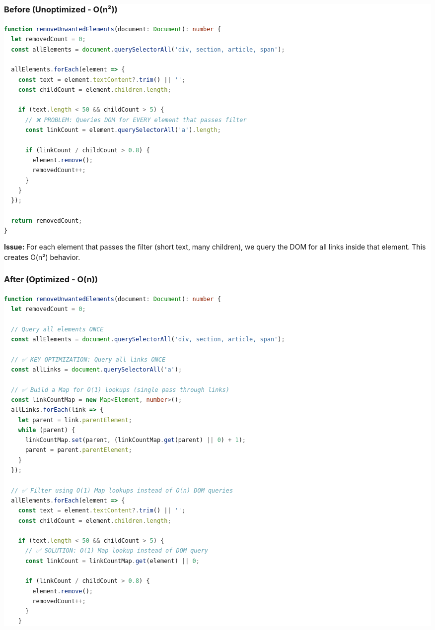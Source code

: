 ### Before (Unoptimized - O(n²))

```typescript
function removeUnwantedElements(document: Document): number {
  let removedCount = 0;
  const allElements = document.querySelectorAll('div, section, article, span');

  allElements.forEach(element => {
    const text = element.textContent?.trim() || '';
    const childCount = element.children.length;

    if (text.length < 50 && childCount > 5) {
      // ❌ PROBLEM: Queries DOM for EVERY element that passes filter
      const linkCount = element.querySelectorAll('a').length;

      if (linkCount / childCount > 0.8) {
        element.remove();
        removedCount++;
      }
    }
  });

  return removedCount;
}
```

**Issue:** For each element that passes the filter (short text, many children), we query the DOM for all links inside that element. This creates O(n²) behavior.

### After (Optimized - O(n))

```typescript
function removeUnwantedElements(document: Document): number {
  let removedCount = 0;

  // Query all elements ONCE
  const allElements = document.querySelectorAll('div, section, article, span');

  // ✅ KEY OPTIMIZATION: Query all links ONCE
  const allLinks = document.querySelectorAll('a');

  // ✅ Build a Map for O(1) lookups (single pass through links)
  const linkCountMap = new Map<Element, number>();
  allLinks.forEach(link => {
    let parent = link.parentElement;
    while (parent) {
      linkCountMap.set(parent, (linkCountMap.get(parent) || 0) + 1);
      parent = parent.parentElement;
    }
  });

  // ✅ Filter using O(1) Map lookups instead of O(n) DOM queries
  allElements.forEach(element => {
    const text = element.textContent?.trim() || '';
    const childCount = element.children.length;

    if (text.length < 50 && childCount > 5) {
      // ✅ SOLUTION: O(1) Map lookup instead of DOM query
      const linkCount = linkCountMap.get(element) || 0;

      if (linkCount / childCount > 0.8) {
        element.remove();
        removedCount++;
      }
    }
```